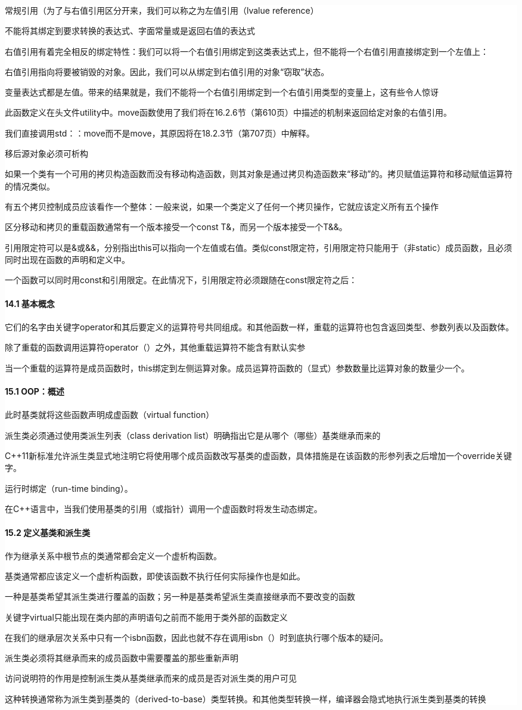常规引用（为了与右值引用区分开来，我们可以称之为左值引用（lvalue reference）

不能将其绑定到要求转换的表达式、字面常量或是返回右值的表达式

右值引用有着完全相反的绑定特性：我们可以将一个右值引用绑定到这类表达式上，但不能将一个右值引用直接绑定到一个左值上：

右值引用指向将要被销毁的对象。因此，我们可以从绑定到右值引用的对象“窃取”状态。

变量表达式都是左值。带来的结果就是，我们不能将一个右值引用绑定到一个右值引用类型的变量上，这有些令人惊讶

此函数定义在头文件utility中。move函数使用了我们将在16.2.6节（第610页）中描述的机制来返回给定对象的右值引用。

我们直接调用std：：move而不是move，其原因将在18.2.3节（第707页）中解释。

移后源对象必须可析构

如果一个类有一个可用的拷贝构造函数而没有移动构造函数，则其对象是通过拷贝构造函数来“移动”的。拷贝赋值运算符和移动赋值运算符的情况类似。

有五个拷贝控制成员应该看作一个整体：一般来说，如果一个类定义了任何一个拷贝操作，它就应该定义所有五个操作

区分移动和拷贝的重载函数通常有一个版本接受一个const T&，而另一个版本接受一个T&&。

引用限定符可以是&或&&，分别指出this可以指向一个左值或右值。类似const限定符，引用限定符只能用于（非static）成员函数，且必须同时出现在函数的声明和定义中。

一个函数可以同时用const和引用限定。在此情况下，引用限定符必须跟随在const限定符之后：

#### 14.1 基本概念

它们的名字由关键字operator和其后要定义的运算符号共同组成。和其他函数一样，重载的运算符也包含返回类型、参数列表以及函数体。

除了重载的函数调用运算符operator（）之外，其他重载运算符不能含有默认实参

当一个重载的运算符是成员函数时，this绑定到左侧运算对象。成员运算符函数的（显式）参数数量比运算对象的数量少一个。

#### 15.1 OOP：概述

此时基类就将这些函数声明成虚函数（virtual function）

派生类必须通过使用类派生列表（class derivation list）明确指出它是从哪个（哪些）基类继承而来的

C++11新标准允许派生类显式地注明它将使用哪个成员函数改写基类的虚函数，具体措施是在该函数的形参列表之后增加一个override关键字。

运行时绑定（run-time binding）。

在C++语言中，当我们使用基类的引用（或指针）调用一个虚函数时将发生动态绑定。

#### 15.2 定义基类和派生类

作为继承关系中根节点的类通常都会定义一个虚析构函数。

基类通常都应该定义一个虚析构函数，即使该函数不执行任何实际操作也是如此。

一种是基类希望其派生类进行覆盖的函数；另一种是基类希望派生类直接继承而不要改变的函数

关键字virtual只能出现在类内部的声明语句之前而不能用于类外部的函数定义

在我们的继承层次关系中只有一个isbn函数，因此也就不存在调用isbn（）时到底执行哪个版本的疑问。

派生类必须将其继承而来的成员函数中需要覆盖的那些重新声明

访问说明符的作用是控制派生类从基类继承而来的成员是否对派生类的用户可见

这种转换通常称为派生类到基类的（derived-to-base）类型转换。和其他类型转换一样，编译器会隐式地执行派生类到基类的转换
